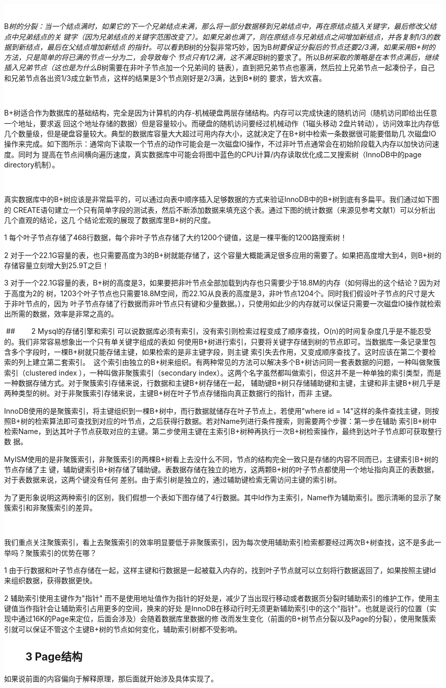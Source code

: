<img src="http://www.admin10000.com/UploadFiles/Document/201410/27/20141027091412822063.PNG" alt="" />

B*树的分裂：当一个结点满时，如果它的下一个兄弟结点未满，那么将一部分数据移到兄弟结点中，再在原结点插入关键字，最后修改父结点中兄弟结点的关 键字（因为兄弟结点的关键字范围改变了）。如果兄弟也满了，则在原结点与兄弟结点之间增加新结点，并各复制1/3的数据到新结点，最后在父结点增加新结点 的指针。可以看到B*树的分裂非常巧妙，因为B*树要保证分裂后的节点还要2/3满，如果采用B+树的方法，只是简单的将已满的节点一分为二，会导致每个 节点只有1/2满，这不满足B*树的要求了。所以B*树采取的策略是在本节点满后，继续插入兄弟节点（这也是为什么B*树需要在非叶子节点加一个兄弟间的 链表），直到把兄弟节点也塞满，然后拉上兄弟节点一起凑份子，自己和兄弟节点各出资1/3成立新节点，这样的结果是3个节点刚好是2/3满，达到B*树的 要求，皆大欢喜。

<img src="http://www.admin10000.com/UploadFiles/Document/201410/27/20141027091423290770.PNG" alt="" />

B+树适合作为数据库的基础结构，完全是因为计算机的内存-机械硬盘两层存储结构。内存可以完成快速的随机访问（随机访问即给出任意一个地址，要求返 回这个地址存储的数据）但是容量较小。而硬盘的随机访问要经过机械动作（1磁头移动 2盘片转动），访问效率比内存低几个数量级，但是硬盘容量较大。典型的数据库容量大大超过可用内存大小，这就决定了在B+树中检索一条数据很可能要借助几 次磁盘IO操作来完成。如下图所示：通常向下读取一个节点的动作可能会是一次磁盘IO操作，不过非叶节点通常会在初始阶段载入内存以加快访问速度。同时为 提高在节点间横向遍历速度，真实数据库中可能会将图中蓝色的CPU计算/内存读取优化成二叉搜索树（InnoDB中的page directory机制）。

<img src="http://www.admin10000.com/UploadFiles/Document/201410/27/20141027091432578535.PNG" alt="" />

真实数据库中的B+树应该是非常扁平的，可以通过向表中顺序插入足够数据的方式来验证InnoDB中的B+树到底有多扁平。我们通过如下图的 CREATE语句建立一个只有简单字段的测试表，然后不断添加数据来填充这个表。通过下图的统计数据（来源见参考文献1）可以分析出几个直观的结论，这几 个结论宏观的展现了数据库里B+树的尺度。

1 每个叶子节点存储了468行数据，每个非叶子节点存储了大约1200个键值，这是一棵平衡的1200路搜索树！

2 对于一个22.1G容量的表，也只需要高度为3的B+树就能存储了，这个容量大概能满足很多应用的需要了。如果把高度增大到4，则B+树的存储容量立刻增大到25.9T之巨！

3 对于一个22.1G容量的表，B+树的高度是3，如果要把非叶节点全部加载到内存也只需要少于18.8M的内存（如何得出的这个结论？因为对于高度为2的 树，1203个叶子节点也只需要18.8M空间，而22.1G从良表的高度是3，非叶节点1204个。同时我们假设叶子节点的尺寸是大于非叶节点的，因为 叶子节点存储了行数据而非叶节点只有键和少量数据。），只使用如此少的内存就可以保证只需要一次磁盘IO操作就检索出所需的数据，效率是非常之高的。

<img src="http://www.admin10000.com/UploadFiles/Document/201410/27/20141027091442379434.PNG" alt="" />
## 　　2 Mysql的存储引擎和索引
可以说数据库必须有索引，没有索引则检索过程变成了顺序查找，O(n)的时间复杂度几乎是不能忍受的。我们非常容易想象出一个只有单关键字组成的表如 何使用B+树进行索引，只要将关键字存储到树的节点即可。当数据库一条记录里包含多个字段时，一棵B+树就只能存储主键，如果检索的是非主键字段，则主键 索引失去作用，又变成顺序查找了。这时应该在第二个要检索的列上建立第二套索引。  这个索引由独立的B+树来组织。有两种常见的方法可以解决多个B+树访问同一套表数据的问题，一种叫做聚簇索引（clustered index ），一种叫做非聚簇索引（secondary index）。这两个名字虽然都叫做索引，但这并不是一种单独的索引类型，而是一种数据存储方式。对于聚簇索引存储来说，行数据和主键B+树存储在一起， 辅助键B+树只存储辅助键和主键，主键和非主键B+树几乎是两种类型的树。对于非聚簇索引存储来说，主键B+树在叶子节点存储指向真正数据行的指针，而非 主键。

InnoDB使用的是聚簇索引，将主键组织到一棵B+树中，而行数据就储存在叶子节点上，若使用"where id = 14"这样的条件查找主键，则按照B+树的检索算法即可查找到对应的叶节点，之后获得行数据。若对Name列进行条件搜索，则需要两个步骤：第一步在辅助 索引B+树中检索Name，到达其叶子节点获取对应的主键。第二步使用主键在主索引B+树种再执行一次B+树检索操作，最终到达叶子节点即可获取整行数 据。

MyISM使用的是非聚簇索引，非聚簇索引的两棵B+树看上去没什么不同，节点的结构完全一致只是存储的内容不同而已，主键索引B+树的节点存储了主 键，辅助键索引B+树存储了辅助键。表数据存储在独立的地方，这两颗B+树的叶子节点都使用一个地址指向真正的表数据，对于表数据来说，这两个键没有任何 差别。由于索引树是独立的，通过辅助键检索无需访问主键的索引树。

为了更形象说明这两种索引的区别，我们假想一个表如下图存储了4行数据。其中Id作为主索引，Name作为辅助索引。图示清晰的显示了聚簇索引和非聚簇索引的差异。

<img src="http://www.admin10000.com/UploadFiles/Document/201410/27/20141027091453469704.PNG" alt="" />

<img src="http://www.admin10000.com/UploadFiles/Document/201410/27/20141027091503903957.PNG" alt="" />

我们重点关注聚簇索引，看上去聚簇索引的效率明显要低于非聚簇索引，因为每次使用辅助索引检索都要经过两次B+树查找，这不是多此一举吗？聚簇索引的优势在哪？

1 由于行数据和叶子节点存储在一起，这样主键和行数据是一起被载入内存的，找到叶子节点就可以立刻将行数据返回了，如果按照主键Id来组织数据，获得数据更快。

2 辅助索引使用主键作为"指针" 而不是使用地址值作为指针的好处是，减少了当出现行移动或者数据页分裂时辅助索引的维护工作，使用主键值当作指针会让辅助索引占用更多的空间，换来的好处 是InnoDB在移动行时无须更新辅助索引中的这个"指针"。也就是说行的位置（实现中通过16K的Page来定位，后面会涉及）会随着数据库里数据的修 改而发生变化（前面的B+树节点分裂以及Page的分裂），使用聚簇索引就可以保证不管这个主键B+树的节点如何变化，辅助索引树都不受影响。
## 　　3 Page结构
如果说前面的内容偏向于解释原理，那后面就开始涉及具体实现了。
